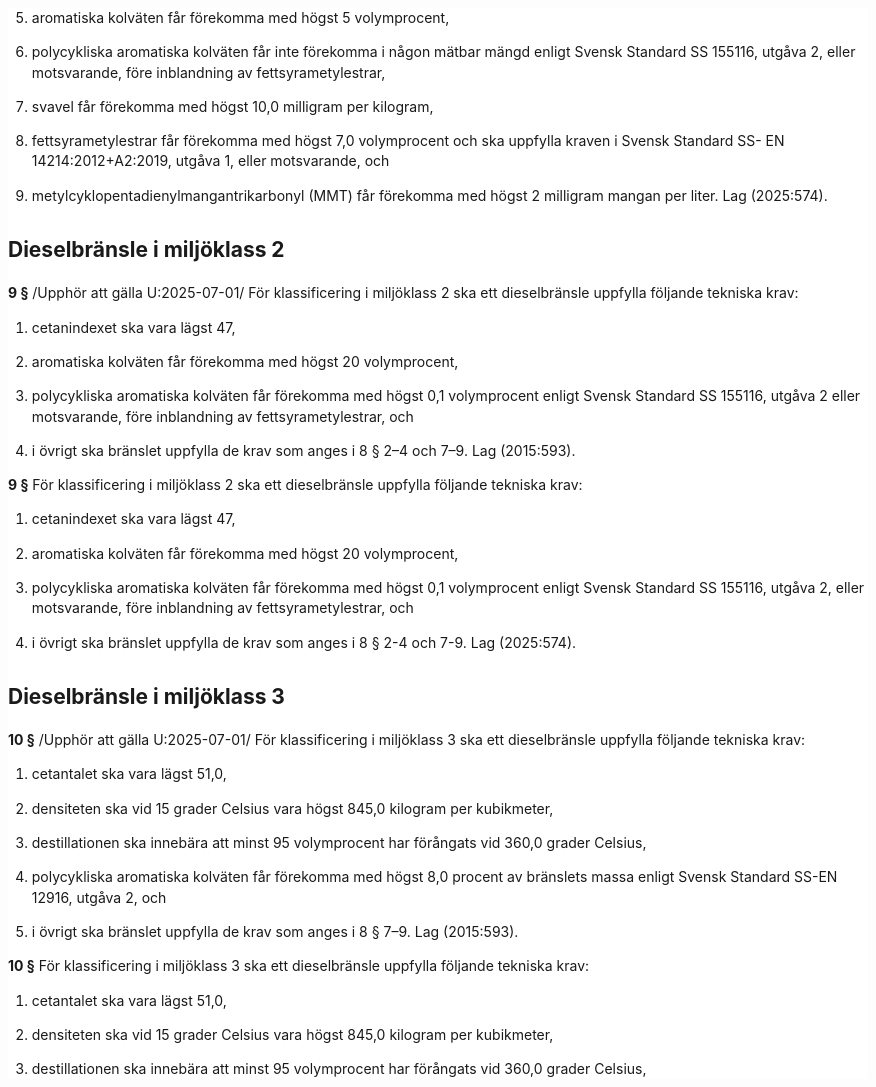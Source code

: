 5. aromatiska kolväten får förekomma med högst 5 volymprocent,

6. polycykliska aromatiska kolväten får inte förekomma i någon mätbar mängd enligt Svensk Standard SS 155116, utgåva 2, eller motsvarande, före inblandning av fettsyrametylestrar,

7. svavel får förekomma med högst 10,0 milligram per kilogram,

8. fettsyrametylestrar får förekomma med högst 7,0 volymprocent och ska uppfylla kraven i Svensk Standard SS- EN 14214:2012+A2:2019, utgåva 1, eller motsvarande, och

9. metylcyklopentadienylmangantrikarbonyl (MMT) får förekomma med högst 2 milligram mangan per liter. Lag (2025:574).

## Dieselbränsle i miljöklass 2

**9 §** /Upphör att gälla U:2025-07-01/ För klassificering i miljöklass 2 ska ett dieselbränsle uppfylla följande tekniska krav:

1. cetanindexet ska vara lägst 47,

2. aromatiska kolväten får förekomma med högst 20 volymprocent,

3. polycykliska aromatiska kolväten får förekomma med högst 0,1 volymprocent enligt Svensk Standard SS 155116, utgåva 2 eller motsvarande, före inblandning av fettsyrametylestrar, och

4. i övrigt ska bränslet uppfylla de krav som anges i 8 § 2–4 och 7–9. Lag (2015:593).

**9 §** För klassificering i miljöklass 2 ska ett dieselbränsle uppfylla följande tekniska krav:

1. cetanindexet ska vara lägst 47,

2. aromatiska kolväten får förekomma med högst 20 volymprocent,

3. polycykliska aromatiska kolväten får förekomma med högst 0,1 volymprocent enligt Svensk Standard SS 155116, utgåva 2, eller motsvarande, före inblandning av fettsyrametylestrar, och

4. i övrigt ska bränslet uppfylla de krav som anges i 8 § 2-4 och 7-9. Lag (2025:574).

## Dieselbränsle i miljöklass 3

**10 §** /Upphör att gälla U:2025-07-01/ För klassificering i miljöklass 3 ska ett dieselbränsle uppfylla följande tekniska krav:

1. cetantalet ska vara lägst 51,0,

2. densiteten ska vid 15 grader Celsius vara högst 845,0 kilogram per kubikmeter,

3. destillationen ska innebära att minst 95 volymprocent har förångats vid 360,0 grader Celsius,

4. polycykliska aromatiska kolväten får förekomma med högst 8,0 procent av bränslets massa enligt Svensk Standard SS-EN 12916, utgåva 2, och

5. i övrigt ska bränslet uppfylla de krav som anges i 8 § 7–9. Lag (2015:593).

**10 §** För klassificering i miljöklass 3 ska ett dieselbränsle uppfylla följande tekniska krav:

1. cetantalet ska vara lägst 51,0,

2. densiteten ska vid 15 grader Celsius vara högst 845,0 kilogram per kubikmeter,

3. destillationen ska innebära att minst 95 volymprocent har förångats vid 360,0 grader Celsius,
